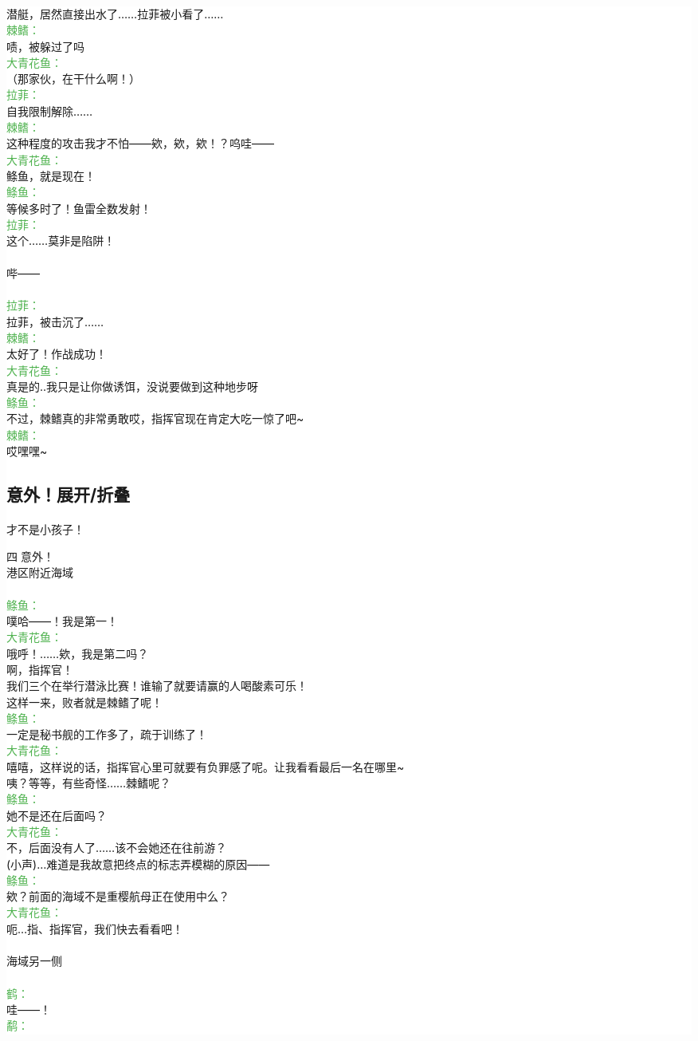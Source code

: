 潜艇，居然直接出水了……拉菲被小看了……<br/>
<span style="color:#4eb24e;">棘鳍：</span><br/>
啧，被躲过了吗<br/>
<span style="color:#4eb24e;">大青花鱼：</span><br/>
（那家伙，在干什么啊！）<br/>
<span style="color:#4eb24e;">拉菲：</span><br/>
自我限制解除……<br/>
<span style="color:#4eb24e;">棘鳍：</span><br/>
这种程度的攻击我才不怕——欸，欸，欸！？呜哇——<br/>
<span style="color:#4eb24e;">大青花鱼：</span><br/>
鲦鱼，就是现在！<br/>
<span style="color:#4eb24e;">鲦鱼：</span><br/>
等候多时了！鱼雷全数发射！<br/>
<span style="color:#4eb24e;">拉菲：</span><br/>
这个……莫非是陷阱！<br/>
<br/>
哔——<br/>
<br/>
<span style="color:#4eb24e;">拉菲：</span><br/>
拉菲，被击沉了……<br/>
<span style="color:#4eb24e;">棘鳍：</span><br/>
太好了！作战成功！<br/>
<span style="color:#4eb24e;">大青花鱼：</span><br/>
真是的..我只是让你做诱饵，没说要做到这种地步呀<br/>
<span style="color:#4eb24e;">鲦鱼：</span><br/>
不过，棘鳍真的非常勇敢哎，指挥官现在肯定大吃一惊了吧~<br/>
<span style="color:#4eb24e;">棘鳍：</span><br/>
哎嘿嘿~<br/>
</p>

## 意外！展开/折叠

<p>才不是小孩子！
</p><p>四 意外！<br/>
港区附近海域<br/>
<br/>
<span style="color:#4eb24e;">鲦鱼：</span><br/>
噗哈——！我是第一！<br/>
<span style="color:#4eb24e;">大青花鱼：</span><br/>
哦呼！……欸，我是第二吗？<br/>
啊，指挥官！<br/>
我们三个在举行潜泳比赛！谁输了就要请赢的人喝酸素可乐！<br/>
这样一来，败者就是棘鳍了呢！<br/>
<span style="color:#4eb24e;">鲦鱼：</span><br/>
一定是秘书舰的工作多了，疏于训练了！<br/>
<span style="color:#4eb24e;">大青花鱼：</span><br/>
嘻嘻，这样说的话，指挥官心里可就要有负罪感了呢。让我看看最后一名在哪里~<br/>
咦？等等，有些奇怪……棘鳍呢？<br/>
<span style="color:#4eb24e;">鲦鱼：</span><br/>
她不是还在后面吗？<br/>
<span style="color:#4eb24e;">大青花鱼：</span><br/>
不，后面没有人了……该不会她还在往前游？<br/>
(小声)…难道是我故意把终点的标志弄模糊的原因——<br/>
<span style="color:#4eb24e;">鲦鱼：</span><br/>
欸？前面的海域不是重樱航母正在使用中么？<br/>
<span style="color:#4eb24e;">大青花鱼：</span><br/>
呃…指、指挥官，我们快去看看吧！<br/>
<br/>
海域另一侧<br/>
<br/>
<span style="color:#4eb24e;"><span class="AF">鹤</span>：</span><br/>
哇——！<br/>
<span style="color:#4eb24e;"><span class="AF">鹬</span>：</span><br/>